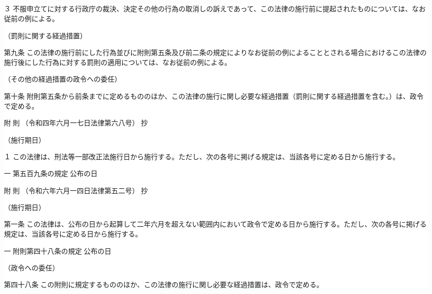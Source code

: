 ３ 不服申立てに対する行政庁の裁決、決定その他の行為の取消しの訴えであって、この法律の施行前に提起されたものについては、なお従前の例による。

（罰則に関する経過措置）

第九条 この法律の施行前にした行為並びに附則第五条及び前二条の規定によりなお従前の例によることとされる場合におけるこの法律の施行後にした行為に対する罰則の適用については、なお従前の例による。

（その他の経過措置の政令への委任）

第十条 附則第五条から前条までに定めるもののほか、この法律の施行に関し必要な経過措置（罰則に関する経過措置を含む。）は、政令で定める。

附 則 （令和四年六月一七日法律第六八号） 抄

（施行期日）

１ この法律は、刑法等一部改正法施行日から施行する。ただし、次の各号に掲げる規定は、当該各号に定める日から施行する。

一 第五百九条の規定 公布の日

附 則 （令和六年六月一四日法律第五二号） 抄

（施行期日）

第一条 この法律は、公布の日から起算して二年六月を超えない範囲内において政令で定める日から施行する。ただし、次の各号に掲げる規定は、当該各号に定める日から施行する。

一 附則第四十八条の規定 公布の日

（政令への委任）

第四十八条 この附則に規定するもののほか、この法律の施行に関し必要な経過措置は、政令で定める。
